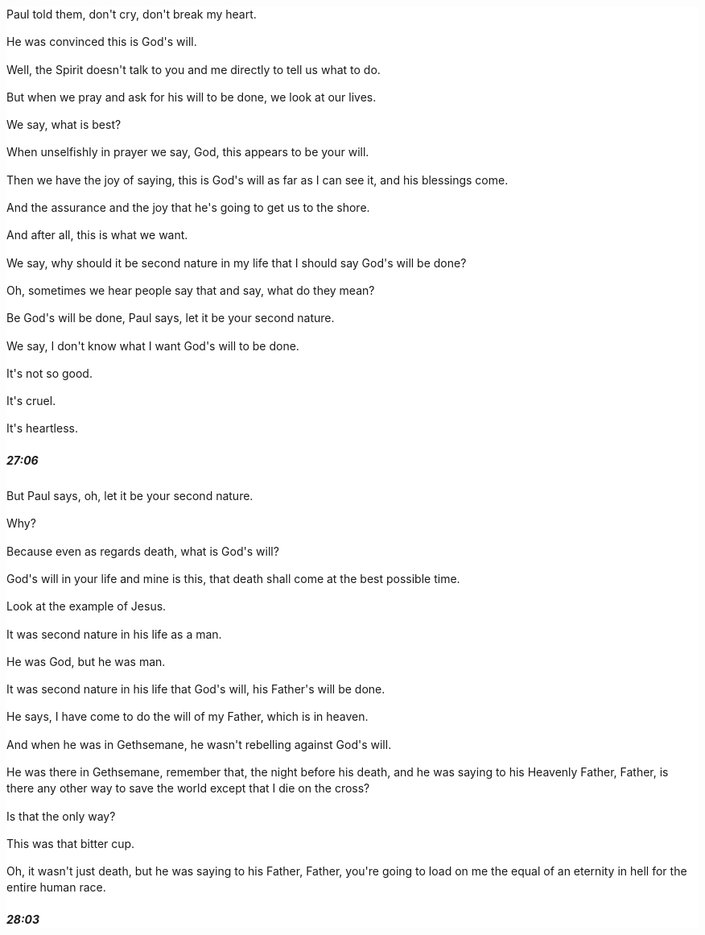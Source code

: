 Paul told them, don't cry, don't break my heart.

He was convinced this is God's will.

Well, the Spirit doesn't talk to you and me directly to tell us what to do.

But when we pray and ask for his will to be done, we look at our lives.

We say, what is best?

When unselfishly in prayer we say, God, this appears to be your will.

Then we have the joy of saying, this is God's will as far as I can see it, and his blessings come.

And the assurance and the joy that he's going to get us to the shore.

And after all, this is what we want.

We say, why should it be second nature in my life that I should say God's will be done?

Oh, sometimes we hear people say that and say, what do they mean?

Be God's will be done, Paul says, let it be your second nature.

We say, I don't know what I want God's will to be done.

It's not so good.

It's cruel.

It's heartless.

##### 27:06

But Paul says, oh, let it be your second nature.

Why?

Because even as regards death, what is God's will?

God's will in your life and mine is this, that death shall come at the best possible time.

Look at the example of Jesus.

It was second nature in his life as a man.

He was God, but he was man.

It was second nature in his life that God's will, his Father's will be done.

He says, I have come to do the will of my Father, which is in heaven.

And when he was in Gethsemane, he wasn't rebelling against God's will.

He was there in Gethsemane, remember that, the night before his death, and he was saying to his Heavenly Father, Father, is there any other way to save the world except that I die on the cross?

Is that the only way?

This was that bitter cup.

Oh, it wasn't just death, but he was saying to his Father, Father, you're going to load on me the equal of an eternity in hell for the entire human race.

##### 28:03
